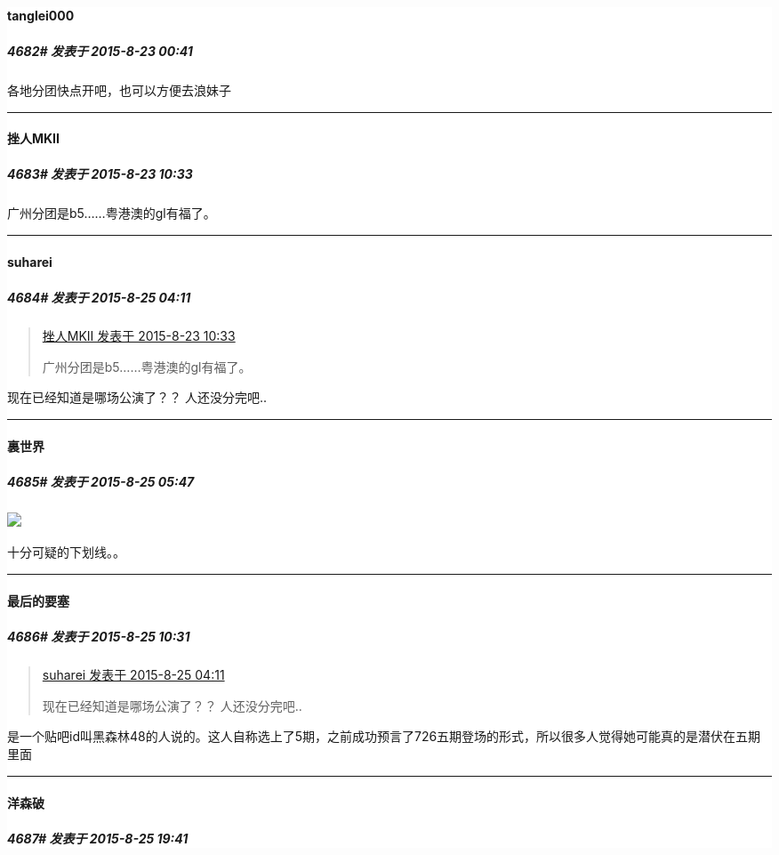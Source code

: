 ####  tanglei000  
##### 4682#       发表于 2015-8-23 00:41


各地分团快点开吧，也可以方便去浪妹子


*****

####  挫人MKII  
##### 4683#       发表于 2015-8-23 10:33


广州分团是b5……粤港澳的gl有福了。


*****

####  suharei  
##### 4684#       发表于 2015-8-25 04:11


<blockquote><a href="httphttps://bbs.saraba1st.com/2b/forum.php?mod=redirect&amp;goto=findpost&amp;pid=29940326&amp;ptid=1105387" target="_blank">挫人MKII 发表于 2015-8-23 10:33</a>

广州分团是b5……粤港澳的gl有福了。</blockquote>
现在已经知道是哪场公演了？？ 人还没分完吧..


*****

####  裏世界  
##### 4685#       发表于 2015-8-25 05:47


<img src="http://ww4.sinaimg.cn/large/0060lm7Tjw1evefbl0u74j30jv0ib0xh.jpg" referrerpolicy="no-referrer">

十分可疑的下划线。。


*****

####  最后的要塞  
##### 4686#       发表于 2015-8-25 10:31


<blockquote><a href="httphttps://bbs.saraba1st.com/2b/forum.php?mod=redirect&amp;goto=findpost&amp;pid=29958247&amp;ptid=1105387" target="_blank">suharei 发表于 2015-8-25 04:11</a>

现在已经知道是哪场公演了？？ 人还没分完吧..</blockquote>
是一个贴吧id叫黑森林48的人说的。这人自称选上了5期，之前成功预言了726五期登场的形式，所以很多人觉得她可能真的是潜伏在五期里面


*****

####  洋森破  
##### 4687#       发表于 2015-8-25 19:41
